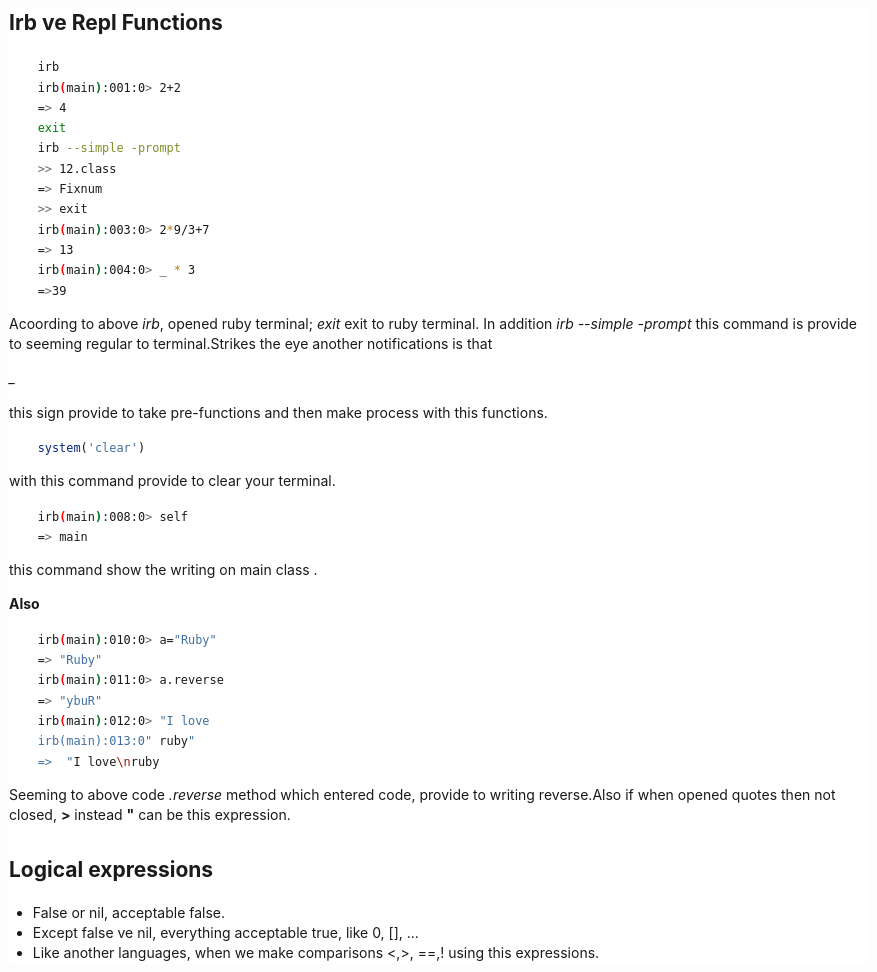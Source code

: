 ## Irb ve Repl Functions

``` bash
    irb
    irb(main):001:0> 2+2
    => 4
    exit
    irb --simple -prompt
    >> 12.class
    => Fixnum
    >> exit
    irb(main):003:0> 2*9/3+7
    => 13
    irb(main):004:0> _ * 3
    =>39
```

Acoording to above *irb*, opened ruby terminal; *exit* exit to ruby terminal. In addition *irb --simple -prompt* this command is provide to seeming regular to terminal.Strikes the eye another notifications is that

*_*

this sign provide to take pre-functions and then make process with this functions.

``` ruby
    system('clear')
```

with this command provide to clear your terminal.

``` bash
    irb(main):008:0> self
    => main
```

this command show the writing on main class .

**Also**

``` bash
    irb(main):010:0> a="Ruby"
    => "Ruby"
    irb(main):011:0> a.reverse
    => "ybuR"
    irb(main):012:0> "I love
    irb(main):013:0" ruby"
    =>  "I love\nruby
```


Seeming to above code *.reverse* method which entered code, provide to writing reverse.Also if when opened quotes then not closed, **>** instead **"** can be this expression.

## Logical expressions

- False or nil,  acceptable false.
- Except false ve nil, everything acceptable true, like 0, [], ...
- Like another languages, when we make comparisons <,>, ==,! using this expressions.
